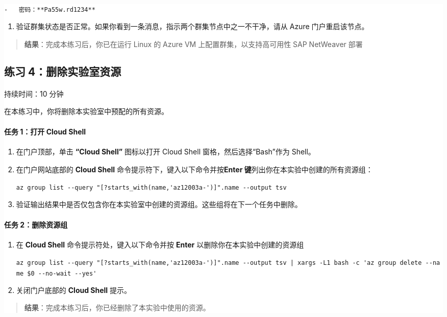    -   密码：**Pa55w.rd1234**

1.  验证群集状态是否正常。如果你看到一条消息，指示两个群集节点中之一不干净，请从 Azure 门户重启该节点。

> **结果**：完成本练习后，你已在运行 Linux 的 Azure VM 上配置群集，以支持高可用性 SAP NetWeaver 部署


## 练习 4：删除实验室资源

持续时间：10 分钟

在本练习中，你将删除本实验室中预配的所有资源。

#### 任务 1：打开 Cloud Shell

1. 在门户顶部，单击 **“Cloud Shell”** 图标以打开 Cloud Shell 窗格，然后选择“Bash”作为 Shell。

1. 在门户网站底部的 **Cloud Shell** 命令提示符下，键入以下命令并按**Enter 键**列出你在本实验中创建的所有资源组：

    ```
    az group list --query "[?starts_with(name,'az12003a-')]".name --output tsv
    ```

1. 验证输出结果中是否仅包含你在本实验室中创建的资源组。这些组将在下一个任务中删除。

#### 任务 2：删除资源组

1. 在 **Cloud Shell** 命令提示符处，键入以下命令并按 **Enter** 以删除你在本实验中创建的资源组

    ```
    az group list --query "[?starts_with(name,'az12003a-')]".name --output tsv | xargs -L1 bash -c 'az group delete --name $0 --no-wait --yes'
    ```

1. 关闭门户底部的 **Cloud Shell** 提示。


> **结果**：完成本练习后，你已经删除了本实验中使用的资源。
